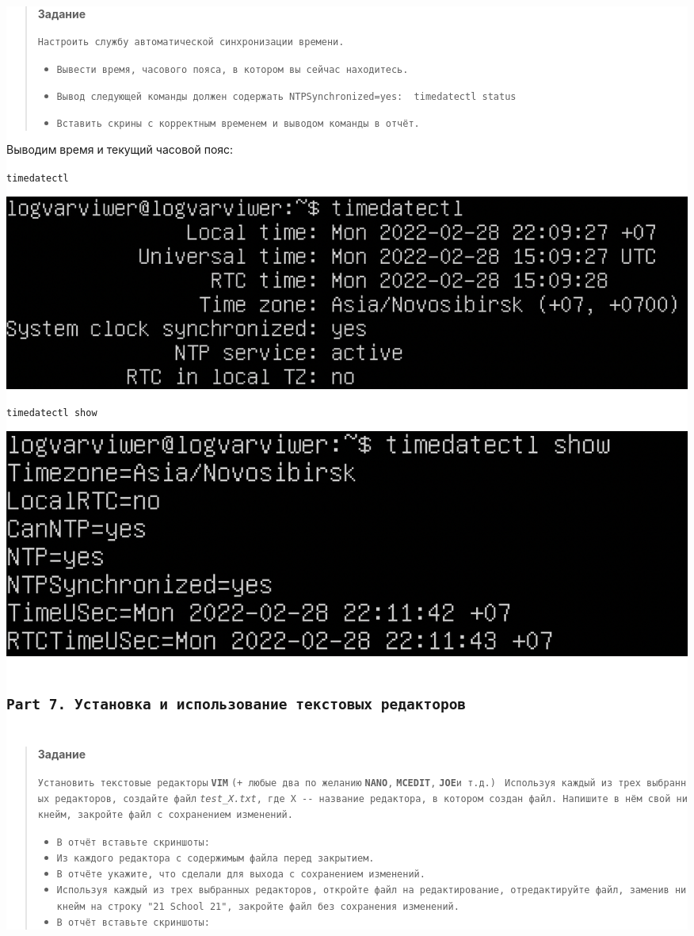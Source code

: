 > **Задание**
> 
> `Настроить службу автоматической синхронизации времени. ` 
> 
> - `Вывести время, часового пояса, в котором вы сейчас находитесь.`
> 
> - `Вывод следующей команды должен содержать NTPSynchronized=yes:  timedatectl status`
> 
>- `Вставить скрины с корректным временем и выводом команды в отчёт.`

Выводим время и текущий часовой пояс:

```
timedatectl
```
![timedatectl](./images/27.png)

```
timedatectl show
```
![timedatectl](./images/28.png)
#
## `Part 7. Установка и использование текстовых редакторов`
#
> **Задание**
> 
> `Установить текстовые редакторы` **`VIM`** `(+ любые два по желанию` **`NANO`**`,` **`MCEDIT`**`,` **`JOE`**` и т.д.)  `
> `Используя каждый из трех выбранных редакторов, создайте файл` *`test_X.txt`*`, где X -- название редактора, в котором создан файл. Напишите в нём свой никнейм, закройте файл с сохранением изменений.`
> - `В отчёт вставьте скриншоты:`
> - `Из каждого редактора с содержимым файла перед закрытием.`
> - `В отчёте укажите, что сделали для выхода с сохранением изменений.`
> - `Используя каждый из трех выбранных редакторов, откройте файл на редактирование, отредактируйте файл, заменив никнейм на строку "21 School 21", закройте файл без сохранения изменений.`
> - `В отчёт вставьте скриншоты:`